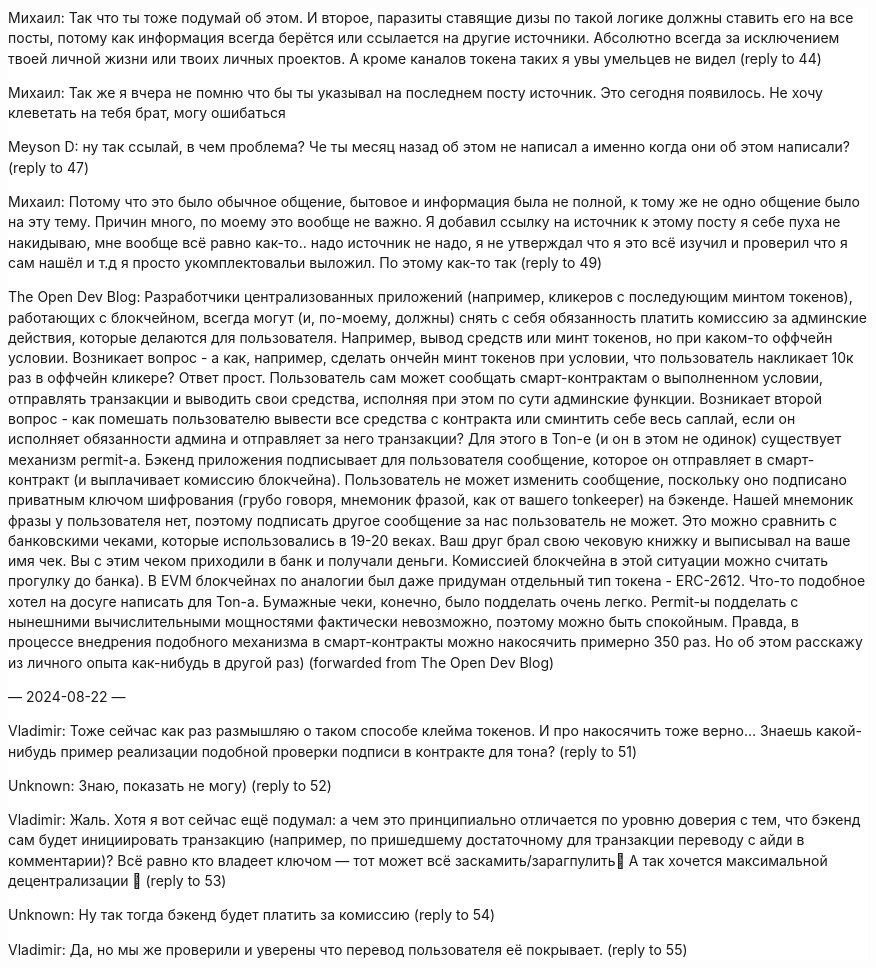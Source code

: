 Михаил: Так что ты тоже подумай об этом.  И второе, паразиты ставящие дизы по такой логике должны ставить его на все посты, потому как информация всегда берётся или ссылается на другие источники. Абсолютно всегда за исключением твоей личной жизни или твоих личных проектов. А кроме каналов токена таких я увы умельцев не видел (reply to 44)

Михаил: Так же я вчера не помню что бы ты указывал на последнем посту источник. Это сегодня появилось. Не хочу клеветать на тебя брат, могу ошибаться

Meyson D: ну так ссылай, в чем проблема? Че ты месяц назад об этом не написал а именно когда они об этом написали? (reply to 47)

Михаил: Потому что это было обычное общение, бытовое и информация была не полной, к тому же не одно общение было на эту тему. Причин много, по моему это вообще не важно. Я добавил ссылку на источник к этому посту я себе пуха не накидываю, мне вообще всё равно как-то.. надо источник не надо, я не утверждал что я это всё изучил и проверил что я сам нашёл и т.д я просто укомплектовальи выложил. По этому как-то так (reply to 49)

The Open Dev Blog: Разработчики централизованных приложений (например, кликеров с последующим минтом токенов), работающих с блокчейном, всегда могут (и, по-моему, должны) снять с себя обязанность платить комиссию за админские действия, которые делаются для пользователя. Например, вывод средств или минт токенов, но при каком-то оффчейн условии.  Возникает вопрос - а как, например, сделать ончейн минт токенов при условии, что пользователь накликает 10к раз в оффчейн кликере? Ответ прост. Пользователь сам может сообщать смарт-контрактам о выполненном условии, отправлять транзакции и выводить свои средства, исполняя при этом по сути админские функции.  Возникает второй вопрос - как помешать пользователю вывести все средства с контракта или сминтить себе весь саплай, если он исполняет обязанности админа и отправляет за него транзакции? Для этого в Ton-е (и он в этом не одинок) существует механизм permit-а. Бэкенд приложения подписывает для пользователя сообщение, которое он отправляет в смарт-контракт (и выплачивает комиссию блокчейна). Пользователь не может изменить сообщение, поскольку оно подписано приватным ключом шифрования (грубо говоря, мнемоник фразой, как от вашего tonkeeper) на бэкенде. Нашей мнемоник фразы у пользователя нет, поэтому подписать другое сообщение за нас пользователь не может.  Это можно сравнить с банковскими чеками, которые использовались в 19-20 веках. Ваш друг брал свою чековую книжку и выписывал на ваше имя чек. Вы с этим чеком приходили в банк и получали деньги. Комиссией блокчейна в этой ситуации можно считать прогулку до банка). В EVM блокчейнах по аналогии был даже придуман отдельный тип токена - ERC-2612. Что-то подобное хотел на досуге написать для Ton-а. Бумажные чеки, конечно, было подделать очень легко. Permit-ы подделать с нынешними вычислительными мощностями фактически невозможно, поэтому можно быть спокойным.  Правда, в процессе внедрения подобного механизма в смарт-контракты можно накосячить примерно 350 раз. Но об этом расскажу из личного опыта как-нибудь в другой раз) (forwarded from The Open Dev Blog)

— 2024-08-22 —

Vladimir: Тоже сейчас как раз размышляю о таком способе клейма токенов. И про накосячить тоже верно… Знаешь какой-нибудь пример реализации подобной проверки подписи в контракте для тона? (reply to 51)

Unknown: Знаю, показать не могу) (reply to 52)

Vladimir: Жаль. Хотя я вот сейчас ещё подумал: а чем это принципиально отличается по уровню доверия с тем, что бэкенд сам будет инициировать транзакцию (например, по пришедшему достаточному для транзакции переводу с айди в комментарии)? Всё равно кто владеет ключом — тот может всё заскамить/зарагпулить🫣 А так хочется максимальной децентрализации 🌝 (reply to 53)

Unknown: Ну так тогда бэкенд будет платить за комиссию (reply to 54)

Vladimir: Да, но мы же проверили и уверены что перевод пользователя её покрывает. (reply to 55)
